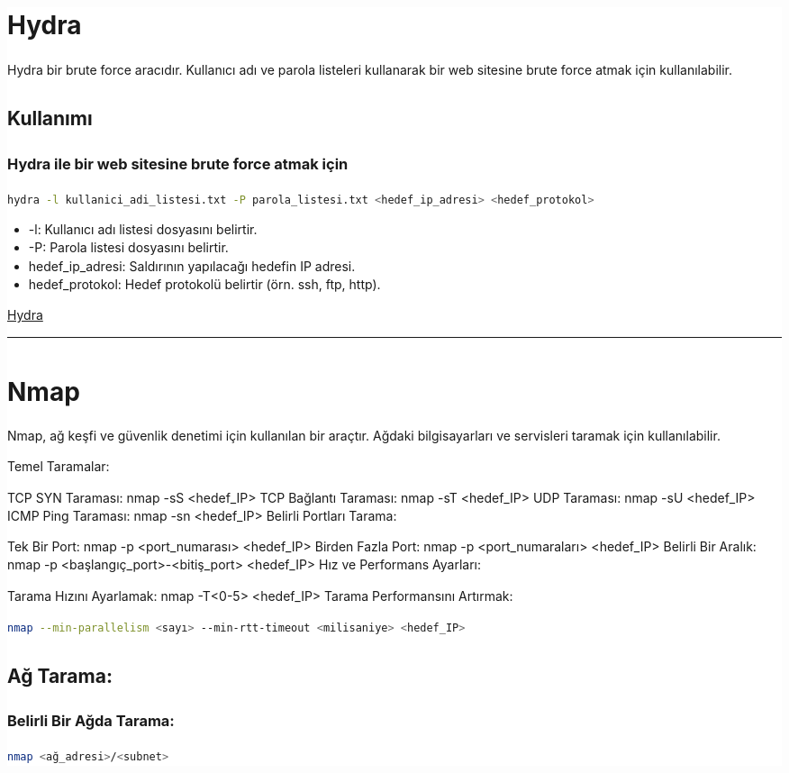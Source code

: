 # Hydra

Hydra bir brute force aracıdır. Kullanıcı adı ve parola listeleri kullanarak bir web sitesine brute force atmak için kullanılabilir.

## Kullanımı

### Hydra ile bir web sitesine brute force atmak için

```sh
hydra -l kullanici_adi_listesi.txt -P parola_listesi.txt <hedef_ip_adresi> <hedef_protokol>
```

- -l: Kullanıcı adı listesi dosyasını belirtir.
- -P: Parola listesi dosyasını belirtir.
- hedef_ip_adresi: Saldırının yapılacağı hedefin IP adresi.
- hedef_protokol: Hedef protokolü belirtir (örn. ssh, ftp, http).

<a href="https://www.kali.org/tools/hydra/" target="_blank">Hydra</a>

<hr>

# Nmap

Nmap, ağ keşfi ve güvenlik denetimi için kullanılan bir araçtır. Ağdaki bilgisayarları ve servisleri taramak için kullanılabilir.

Temel Taramalar:

TCP SYN Taraması: nmap -sS <hedef_IP>
TCP Bağlantı Taraması: nmap -sT <hedef_IP>
UDP Taraması: nmap -sU <hedef_IP>
ICMP Ping Taraması: nmap -sn <hedef_IP>
Belirli Portları Tarama:

Tek Bir Port: nmap -p <port_numarası> <hedef_IP>
Birden Fazla Port: nmap -p <port_numaraları> <hedef_IP>
Belirli Bir Aralık: nmap -p <başlangıç_port>-<bitiş_port> <hedef_IP>
Hız ve Performans Ayarları:

Tarama Hızını Ayarlamak: nmap -T<0-5> <hedef_IP>
Tarama Performansını Artırmak:

```bash
nmap --min-parallelism <sayı> --min-rtt-timeout <milisaniye> <hedef_IP>
```

## Ağ Tarama:

### Belirli Bir Ağda Tarama:

```bash
nmap <ağ_adresi>/<subnet>
```
